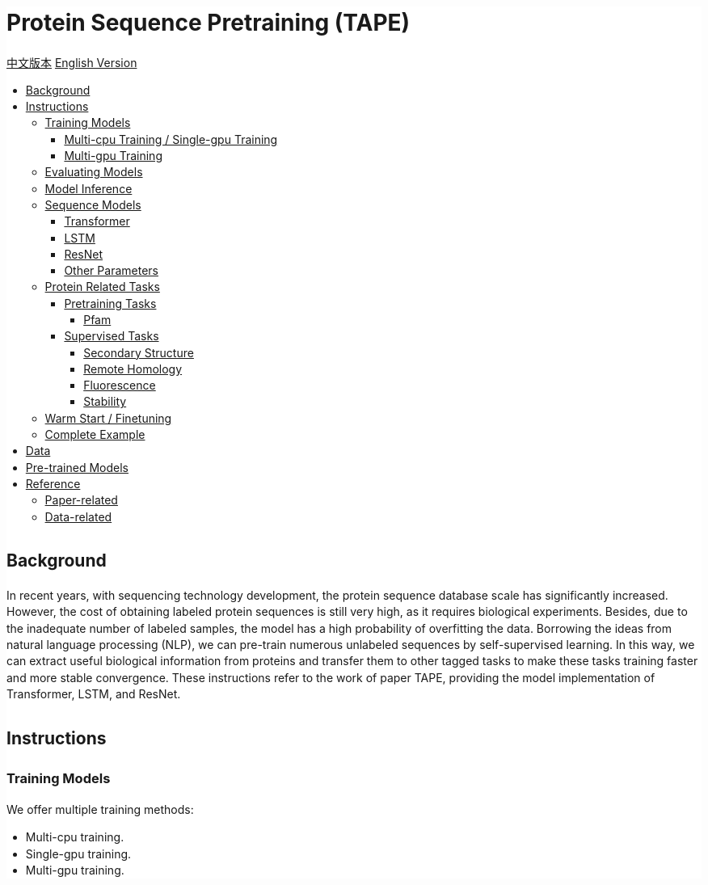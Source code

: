 # Protein Sequence Pretraining (TAPE)

[中文版本](./README.ch.md) [English Version](./README.en.md)

* [Background](#background)
* [Instructions](#instructions)
    * [Training Models](#training-models)
        * [Multi-cpu Training / Single-gpu Training](#multi-cpu-training-/-single-gpu-training)
        * [Multi-gpu Training](#multi-gpu-training)
    * [Evaluating Models](#evaluating-models)
    * [Model Inference](#model-inference)
    * [Sequence Models](#sequence-models)
        * [Transformer](#transformer)
        * [LSTM](#lstm)
        * [ResNet](#resnet)
        * [Other Parameters](#other-parameters)
    * [Protein Related Tasks](#protein-related-tasks)
        * [Pretraining Tasks](#pretraining-tasks)
            * [Pfam](#pfam)
        * [Supervised Tasks](#supervised-tasks)
            * [Secondary Structure](#secondary-structure)
            * [Remote Homology](#remote-homology)
            * [Fluorescence](#fluorescence)
            * [Stability](#stability)
    * [Warm Start / Finetuning](#warm-start-/-finetuning)
    * [Complete Example](#complete-example)
* [Data](#data)
* [Pre-trained Models](#pre-trained-models)
* [Reference](#reference)
    * [Paper-related](#paper-related)
    * [Data-related](#data-related)

## Background
In recent years, with sequencing technology development, the protein sequence database scale has significantly increased. However, the cost of obtaining labeled protein sequences is still very high, as it requires biological experiments. Besides, due to the inadequate number of labeled samples, the model has a high probability of overfitting the data. Borrowing the ideas from natural language processing (NLP),  we can pre-train numerous unlabeled sequences by self-supervised learning. In this way, we can extract useful biological information from proteins and transfer them to other tagged tasks to make these tasks training faster and more stable convergence. These instructions refer to the work of paper TAPE, providing the model implementation of Transformer, LSTM, and ResNet.

## Instructions

### Training Models
We offer multiple training methods:

- Multi-cpu training.
- Single-gpu training.
- Multi-gpu training.
